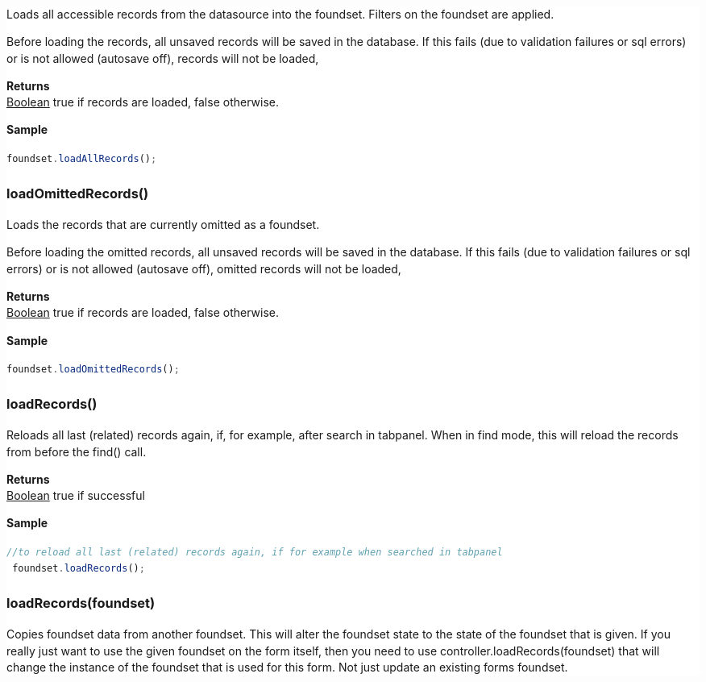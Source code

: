 Loads all accessible records from the datasource into the foundset.
Filters on the foundset are applied.

Before loading the records, all unsaved records will be saved in the database.
If this fails (due to validation failures or sql errors) or is not allowed (autosave off),
records will not be loaded,


**Returns**\
[Boolean](../JSLib/Boolean.md) true if records are loaded, false otherwise.


**Sample**

```javascript
foundset.loadAllRecords();
```
### loadOmittedRecords()

Loads the records that are currently omitted as a foundset.

Before loading the omitted records, all unsaved records will be saved in the database.
If this fails (due to validation failures or sql errors) or is not allowed (autosave off),
omitted records will not be loaded,


**Returns**\
[Boolean](../JSLib/Boolean.md) true if records are loaded, false otherwise.


**Sample**

```javascript
foundset.loadOmittedRecords();
```
### loadRecords()

Reloads all last (related) records again, if, for example, after search in tabpanel.
When in find mode, this will reload the records from before the find() call.


**Returns**\
[Boolean](../JSLib/Boolean.md) true if successful


**Sample**

```javascript
//to reload all last (related) records again, if for example when searched in tabpanel
 foundset.loadRecords();
```
### loadRecords(foundset)

Copies foundset data from another foundset.
This will alter the foundset state to the state of the foundset that is given.
If you really just want to use the given foundset on the form itself, then you need to use controller.loadRecords(foundset)
that will change the instance of the foundset that is used for this form. Not just update an existing forms foundset.
